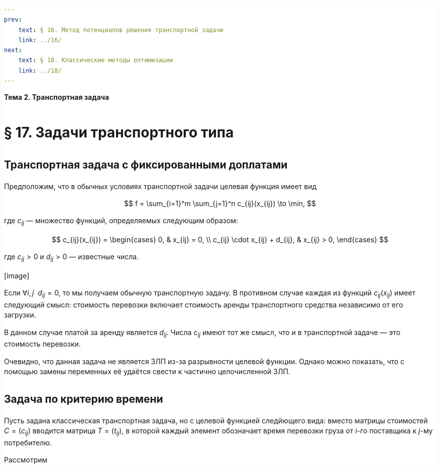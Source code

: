 ```yaml
---
prev:
    text: § 16. Метод потенциалов решения транспортной задачи
    link: ../16/
next:
    text: § 18. Классические методы оптимизации
    link: ../18/
---
```


**Тема 2. Транспортная задача**

# § 17. Задачи транспортного типа

## Транспортная задача с фиксированными доплатами

Предположим, что в обычных условиях транспортной задачи целевая функция имеет вид

$$
f = \sum_{i=1}^m \sum_{j=1}^n c_{ij}(x_{ij}) \to \min,
$$

где $c_{ij}$ — множество функций, определяемых следующим образом:

$$
c_{ij}(x_{ij}) =
\begin{cases}
0, & x_{ij} = 0, \\
c_{ij} \cdot x_{ij} + d_{ij}, & x_{ij} > 0,
\end{cases}
$$

где $c_{ij} > 0$ и $d_{ij} > 0$ — известные числа.

[image]

Если $\forall i, j ~ ~ d_{ij} = 0$, то мы получаем обычную транспортную задачу. В противном случае каждая из функций $c_{ij}(x_{ij})$ имеет следующий смысл: стоимость перевозки включает стоимость аренды транспортного средства независимо от его загрузки.

В данном случае платой за аренду является $d_{ij}$. Числа $c_{ij}$ имеют тот же смысл, что и в транспортной задаче — это стоимость перевозки.

Очевидно, что данная задача не является ЗЛП из-за разрывности целевой функции. Однако можно показать, что с помощью замены переменных её удаётся свести к частично целочисленной ЗЛП.

## Задача по критерию времени

Пусть задана классическая транспортная задача, но с целевой функцией следйющего вида: вместо матрицы стоимостей $C = (c_{ij})$ вводится матрица $T = (t_{ij})$, в которой каждый элемент обозначает время перевозки груза от $i$-го поставщика к $j$-му потребителю.

Рассмотрим
